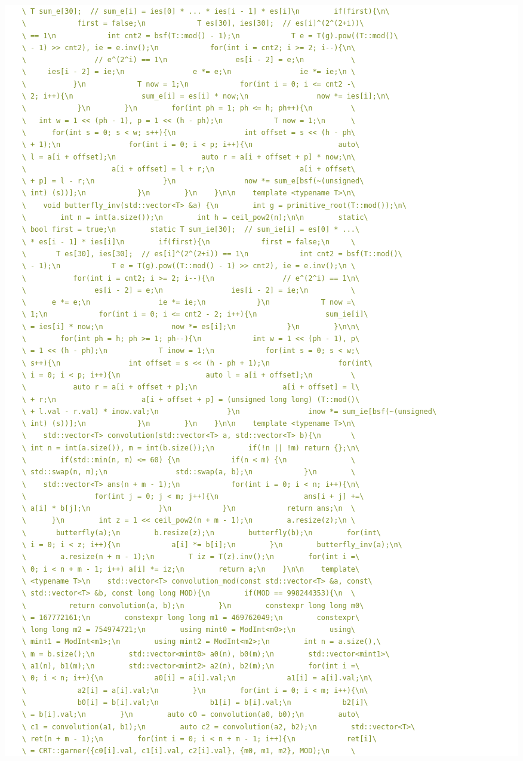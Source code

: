 ```yaml
    \ T sum_e[30];  // sum_e[i] = ies[0] * ... * ies[i - 1] * es[i]\n        if(first){\n\
    \            first = false;\n            T es[30], ies[30];  // es[i]^(2^(2+i))\
    \ == 1\n            int cnt2 = bsf(T::mod() - 1);\n            T e = T(g).pow((T::mod()\
    \ - 1) >> cnt2), ie = e.inv();\n            for(int i = cnt2; i >= 2; i--){\n\
    \                // e^(2^i) == 1\n                es[i - 2] = e;\n           \
    \     ies[i - 2] = ie;\n                e *= e;\n                ie *= ie;\n \
    \           }\n            T now = 1;\n            for(int i = 0; i <= cnt2 -\
    \ 2; i++){\n                sum_e[i] = es[i] * now;\n                now *= ies[i];\n\
    \            }\n        }\n        for(int ph = 1; ph <= h; ph++){\n         \
    \   int w = 1 << (ph - 1), p = 1 << (h - ph);\n            T now = 1;\n      \
    \      for(int s = 0; s < w; s++){\n                int offset = s << (h - ph\
    \ + 1);\n                for(int i = 0; i < p; i++){\n                    auto\
    \ l = a[i + offset];\n                    auto r = a[i + offset + p] * now;\n\
    \                    a[i + offset] = l + r;\n                    a[i + offset\
    \ + p] = l - r;\n                }\n                now *= sum_e[bsf(~(unsigned\
    \ int) (s))];\n            }\n        }\n    }\n\n    template <typename T>\n\
    \    void butterfly_inv(std::vector<T> &a) {\n        int g = primitive_root(T::mod());\n\
    \        int n = int(a.size());\n        int h = ceil_pow2(n);\n\n        static\
    \ bool first = true;\n        static T sum_ie[30];  // sum_ie[i] = es[0] * ...\
    \ * es[i - 1] * ies[i]\n        if(first){\n            first = false;\n     \
    \       T es[30], ies[30];  // es[i]^(2^(2+i)) == 1\n            int cnt2 = bsf(T::mod()\
    \ - 1);\n            T e = T(g).pow((T::mod() - 1) >> cnt2), ie = e.inv();\n \
    \           for(int i = cnt2; i >= 2; i--){\n                // e^(2^i) == 1\n\
    \                es[i - 2] = e;\n                ies[i - 2] = ie;\n          \
    \      e *= e;\n                ie *= ie;\n            }\n            T now =\
    \ 1;\n            for(int i = 0; i <= cnt2 - 2; i++){\n                sum_ie[i]\
    \ = ies[i] * now;\n                now *= es[i];\n            }\n        }\n\n\
    \        for(int ph = h; ph >= 1; ph--){\n            int w = 1 << (ph - 1), p\
    \ = 1 << (h - ph);\n            T inow = 1;\n            for(int s = 0; s < w;\
    \ s++){\n                int offset = s << (h - ph + 1);\n                for(int\
    \ i = 0; i < p; i++){\n                    auto l = a[i + offset];\n         \
    \           auto r = a[i + offset + p];\n                    a[i + offset] = l\
    \ + r;\n                    a[i + offset + p] = (unsigned long long) (T::mod()\
    \ + l.val - r.val) * inow.val;\n                }\n                inow *= sum_ie[bsf(~(unsigned\
    \ int) (s))];\n            }\n        }\n    }\n\n    template <typename T>\n\
    \    std::vector<T> convolution(std::vector<T> a, std::vector<T> b){\n       \
    \ int n = int(a.size()), m = int(b.size());\n        if(!n || !m) return {};\n\
    \        if(std::min(n, m) <= 60) {\n            if(n < m) {\n               \
    \ std::swap(n, m);\n                std::swap(a, b);\n            }\n        \
    \    std::vector<T> ans(n + m - 1);\n            for(int i = 0; i < n; i++){\n\
    \                for(int j = 0; j < m; j++){\n                    ans[i + j] +=\
    \ a[i] * b[j];\n                }\n            }\n            return ans;\n  \
    \      }\n        int z = 1 << ceil_pow2(n + m - 1);\n        a.resize(z);\n \
    \       butterfly(a);\n        b.resize(z);\n        butterfly(b);\n        for(int\
    \ i = 0; i < z; i++){\n            a[i] *= b[i];\n        }\n        butterfly_inv(a);\n\
    \        a.resize(n + m - 1);\n        T iz = T(z).inv();\n        for(int i =\
    \ 0; i < n + m - 1; i++) a[i] *= iz;\n        return a;\n    }\n\n    template\
    \ <typename T>\n    std::vector<T> convolution_mod(const std::vector<T> &a, const\
    \ std::vector<T> &b, const long long MOD){\n        if(MOD == 998244353){\n  \
    \          return convolution(a, b);\n        }\n        constexpr long long m0\
    \ = 167772161;\n        constexpr long long m1 = 469762049;\n        constexpr\
    \ long long m2 = 754974721;\n        using mint0 = ModInt<m0>;\n        using\
    \ mint1 = ModInt<m1>;\n        using mint2 = ModInt<m2>;\n        int n = a.size(),\
    \ m = b.size();\n        std::vector<mint0> a0(n), b0(m);\n        std::vector<mint1>\
    \ a1(n), b1(m);\n        std::vector<mint2> a2(n), b2(m);\n        for(int i =\
    \ 0; i < n; i++){\n            a0[i] = a[i].val;\n            a1[i] = a[i].val;\n\
    \            a2[i] = a[i].val;\n        }\n        for(int i = 0; i < m; i++){\n\
    \            b0[i] = b[i].val;\n            b1[i] = b[i].val;\n            b2[i]\
    \ = b[i].val;\n        }\n        auto c0 = convolution(a0, b0);\n        auto\
    \ c1 = convolution(a1, b1);\n        auto c2 = convolution(a2, b2);\n        std::vector<T>\
    \ ret(n + m - 1);\n        for(int i = 0; i < n + m - 1; i++){\n            ret[i]\
    \ = CRT::garner({c0[i].val, c1[i].val, c2[i].val}, {m0, m1, m2}, MOD);\n     \
```